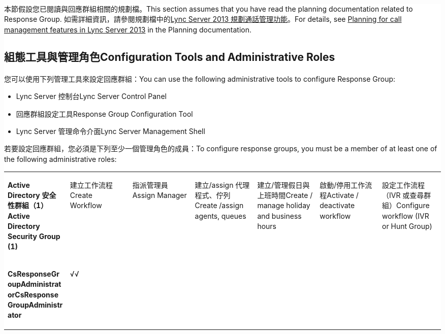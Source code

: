 <span data-ttu-id="44b25-106">本節假設您已閱讀與回應群組相關的規劃檔。</span><span class="sxs-lookup"><span data-stu-id="44b25-106">This section assumes that you have read the planning documentation related to Response Group.</span></span> <span data-ttu-id="44b25-107">如需詳細資訊，請參閱規劃檔中的[Lync Server 2013 規劃通話管理功能](lync-server-2013-planning-for-call-management-features.md)。</span><span class="sxs-lookup"><span data-stu-id="44b25-107">For details, see [Planning for call management features in Lync Server 2013](lync-server-2013-planning-for-call-management-features.md) in the Planning documentation.</span></span>

<div>

## <a name="configuration-tools-and-administrative-roles"></a><span data-ttu-id="44b25-108">組態工具與管理角色</span><span class="sxs-lookup"><span data-stu-id="44b25-108">Configuration Tools and Administrative Roles</span></span>

<span data-ttu-id="44b25-109">您可以使用下列管理工具來設定回應群組：</span><span class="sxs-lookup"><span data-stu-id="44b25-109">You can use the following administrative tools to configure Response Group:</span></span>

  - <span data-ttu-id="44b25-110">Lync Server 控制台</span><span class="sxs-lookup"><span data-stu-id="44b25-110">Lync Server Control Panel</span></span>

  - <span data-ttu-id="44b25-111">回應群組設定工具</span><span class="sxs-lookup"><span data-stu-id="44b25-111">Response Group Configuration Tool</span></span>

  - <span data-ttu-id="44b25-112">Lync Server 管理命令介面</span><span class="sxs-lookup"><span data-stu-id="44b25-112">Lync Server Management Shell</span></span>

<span data-ttu-id="44b25-113">若要設定回應群組，您必須是下列至少一個管理角色的成員：</span><span class="sxs-lookup"><span data-stu-id="44b25-113">To configure response groups, you must be a member of at least one of the following administrative roles:</span></span>


<table style="width:100%;">
<colgroup>
<col style="width: 14%" />
<col style="width: 14%" />
<col style="width: 14%" />
<col style="width: 14%" />
<col style="width: 14%" />
<col style="width: 14%" />
<col style="width: 14%" />
</colgroup>
<tbody>
<tr class="odd">
<td><p><span data-ttu-id="44b25-114"><strong>Active Directory 安全性群組（1）</strong></span><span class="sxs-lookup"><span data-stu-id="44b25-114"><strong>Active Directory Security Group (1)</strong></span></span></p></td>
<td><p><span data-ttu-id="44b25-115">建立工作流程</span><span class="sxs-lookup"><span data-stu-id="44b25-115">Create Workflow</span></span></p></td>
<td><p><span data-ttu-id="44b25-116">指派管理員</span><span class="sxs-lookup"><span data-stu-id="44b25-116">Assign Manager</span></span></p></td>
<td><p><span data-ttu-id="44b25-117">建立/assign 代理程式、佇列</span><span class="sxs-lookup"><span data-stu-id="44b25-117">Create /assign agents, queues</span></span></p></td>
<td><p><span data-ttu-id="44b25-118">建立/管理假日與上班時間</span><span class="sxs-lookup"><span data-stu-id="44b25-118">Create / manage holiday and business hours</span></span></p></td>
<td><p><span data-ttu-id="44b25-119">啟動/停用工作流程</span><span class="sxs-lookup"><span data-stu-id="44b25-119">Activate / deactivate workflow</span></span></p></td>
<td><p><span data-ttu-id="44b25-120">設定工作流程（IVR 或查尋群組）</span><span class="sxs-lookup"><span data-stu-id="44b25-120">Configure workflow (IVR or Hunt Group)</span></span></p></td>
</tr>
<tr class="even">
<td><p><span data-ttu-id="44b25-121"><strong>CsResponseGroupAdministrator</strong></span><span class="sxs-lookup"><span data-stu-id="44b25-121"><strong>CsResponseGroupAdministrator</strong></span></span></p></td>
<td><p><span data-ttu-id="44b25-122">√</span><span class="sxs-lookup"><span data-stu-id="44b25-122">√</span></span></p></td>